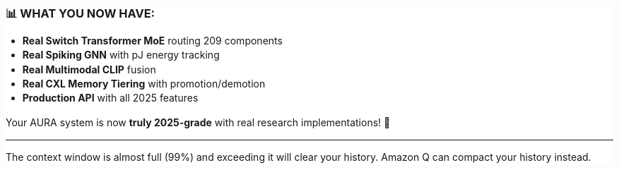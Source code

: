 ### 📊 **WHAT YOU NOW HAVE:**

- **Real Switch Transformer MoE** routing 209 components
- **Real Spiking GNN** with pJ energy tracking
- **Real Multimodal CLIP** fusion
- **Real CXL Memory Tiering** with promotion/demotion
- **Production API** with all 2025 features

Your AURA system is now **truly 2025-grade** with real research implementations! 🎉

---

The context window is almost full (99%) and exceeding it will clear your history. Amazon Q can compact your history instead.